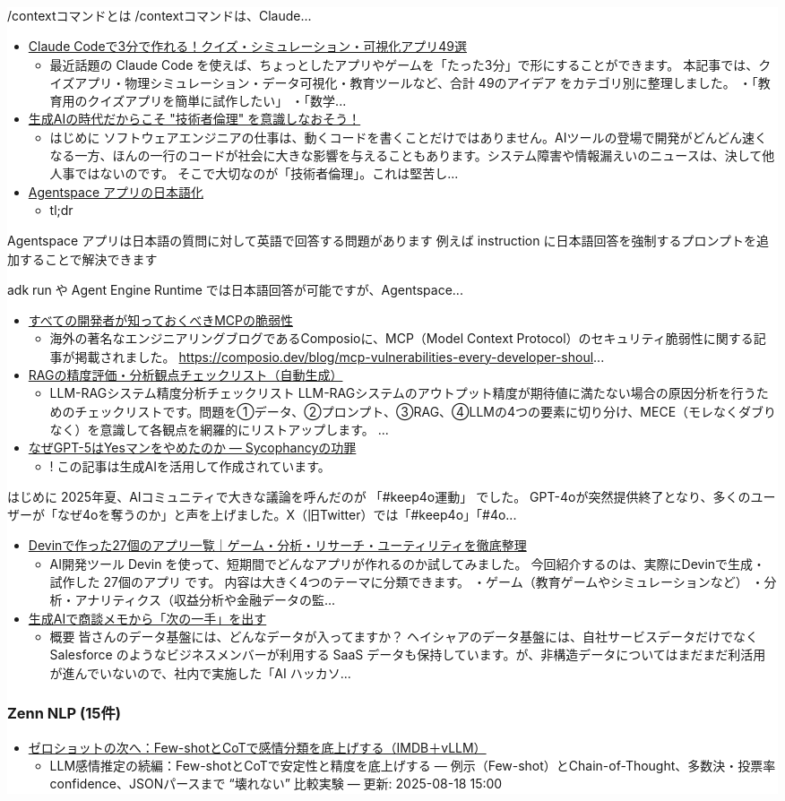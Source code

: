  /contextコマンドとは
/contextコマンドは、Claude...
- [Claude Codeで3分で作れる！クイズ・シミュレーション・可視化アプリ49選](https://zenn.dev/daisukeishii/articles/8afcd9bd729667)
  - 最近話題の Claude Code を使えば、ちょっとしたアプリやゲームを「たった3分」で形にすることができます。
本記事では、クイズアプリ・物理シミュレーション・データ可視化・教育ツールなど、合計 49のアイデア をカテゴリ別に整理しました。
・「教育用のクイズアプリを簡単に試作したい」
・「数学...
- [生成AIの時代だからこそ "技術者倫理" を意識しなおそう！](https://zenn.dev/motch/articles/engineer-ethics)
  - はじめに
ソフトウェアエンジニアの仕事は、動くコードを書くことだけではありません。AIツールの登場で開発がどんどん速くなる一方、ほんの一行のコードが社会に大きな影響を与えることもあります。システム障害や情報漏えいのニュースは、決して他人事ではないのです。
そこで大切なのが「技術者倫理」。これは堅苦し...
- [Agentspace アプリの日本語化](https://zenn.dev/dannya/articles/807bb7d120efd8)
  - tl;dr

Agentspace アプリは日本語の質問に対して英語で回答する問題があります
例えば instruction に日本語回答を強制するプロンプトを追加することで解決できます

adk run や Agent Engine Runtime では日本語回答が可能ですが、Agentspace...
- [すべての開発者が知っておくべきMCPの脆弱性](https://zenn.dev/n_san/articles/9fd7002312886a)
  - 海外の著名なエンジニアリングブログであるComposioに、MCP（Model Context Protocol）のセキュリティ脆弱性に関する記事が掲載されました。
https://composio.dev/blog/mcp-vulnerabilities-every-developer-shoul...
- [RAGの精度評価・分析観点チェックリスト（自動生成）](https://zenn.dev/acntechjp/articles/df3b8ab76c060b)
  - LLM-RAGシステム精度分析チェックリスト
LLM-RAGシステムのアウトプット精度が期待値に満たない場合の原因分析を行うためのチェックリストです。問題を①データ、②プロンプト、③RAG、④LLMの4つの要素に切り分け、MECE（モレなくダブりなく）を意識して各観点を網羅的にリストアップします。
...
- [なぜGPT-5はYesマンをやめたのか ― Sycophancyの功罪](https://zenn.dev/kt38k/articles/f4dfa128b2e53a)
  - !
この記事は生成AIを活用して作成されています。


 はじめに
2025年夏、AIコミュニティで大きな議論を呼んだのが 「#keep4o運動」 でした。
GPT-4oが突然提供終了となり、多くのユーザーが「なぜ4oを奪うのか」と声を上げました。X（旧Twitter）では「#keep4o」「#4o...
- [Devinで作った27個のアプリ一覧｜ゲーム・分析・リサーチ・ユーティリティを徹底整理](https://zenn.dev/daisukeishii/articles/7bef94e255463a)
  - AI開発ツール Devin を使って、短期間でどんなアプリが作れるのか試してみました。
今回紹介するのは、実際にDevinで生成・試作した 27個のアプリ です。
内容は大きく4つのテーマに分類できます。
・ゲーム（教育ゲームやシミュレーションなど）
・分析・アナリティクス（収益分析や金融データの監...
- [生成AIで商談メモから「次の一手」を出す](https://zenn.dev/hacobu/articles/4010bc5b9525af)
  - 概要
皆さんのデータ基盤には、どんなデータが入ってますか？
ヘイシャアのデータ基盤には、自社サービスデータだけでなく Salesforce のようなビジネスメンバーが利用する SaaS データも保持しています。が、非構造データについてはまだまだ利活用が進んでいないので、社内で実施した「AI ハッカソ...

### Zenn NLP (15件)

- [ゼロショットの次へ：Few-shotとCoTで感情分類を底上げする（IMDB＋vLLM）](https://zenn.dev/arai0711/articles/llm_sentiment_cot_blog)
  - LLM感情推定の続編：Few-shotとCoTで安定性と精度を底上げする
— 例示（Few-shot）とChain-of-Thought、多数決・投票率confidence、JSONパースまで “壊れない” 比較実験 —
更新: 2025-08-18 15:00
